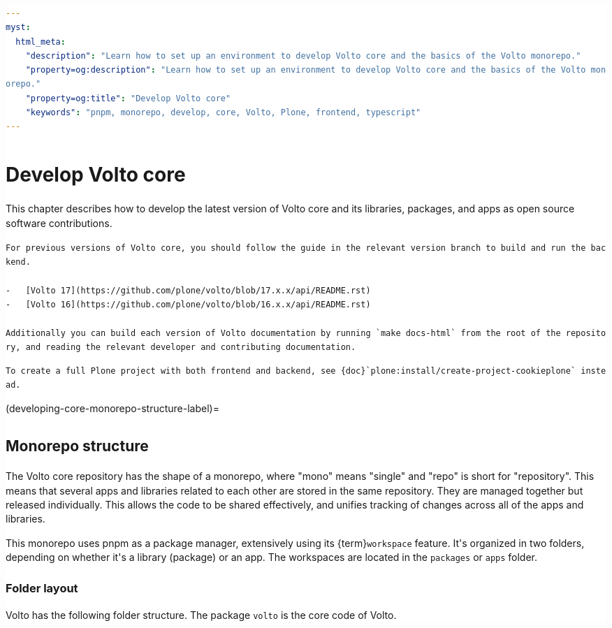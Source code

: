 ```yaml
---
myst:
  html_meta:
    "description": "Learn how to set up an environment to develop Volto core and the basics of the Volto monorepo."
    "property=og:description": "Learn how to set up an environment to develop Volto core and the basics of the Volto monorepo."
    "property=og:title": "Develop Volto core"
    "keywords": "pnpm, monorepo, develop, core, Volto, Plone, frontend, typescript"
---
```


# Develop Volto core

This chapter describes how to develop the latest version of Volto core and its libraries, packages, and apps as open source software contributions.

```{seealso}
For previous versions of Volto core, you should follow the guide in the relevant version branch to build and run the backend.

-   [Volto 17](https://github.com/plone/volto/blob/17.x.x/api/README.rst)
-   [Volto 16](https://github.com/plone/volto/blob/16.x.x/api/README.rst)

Additionally you can build each version of Volto documentation by running `make docs-html` from the root of the repository, and reading the relevant developer and contributing documentation.
```

```{seealso}
To create a full Plone project with both frontend and backend, see {doc}`plone:install/create-project-cookieplone` instead.
```


(developing-core-monorepo-structure-label)=

## Monorepo structure

The Volto core repository has the shape of a monorepo, where "mono" means "single" and "repo" is short for "repository".
This means that several apps and libraries related to each other are stored in the same repository.
They are managed together but released individually.
This allows the code to be shared effectively, and unifies tracking of changes across all of the apps and libraries.

This monorepo uses pnpm as a package manager, extensively using its {term}`workspace` feature.
It's organized in two folders, depending on whether it's a library (package) or an app.
The workspaces are located in the `packages` or `apps` folder.


### Folder layout

Volto has the following folder structure.
The package `volto` is the core code of Volto.
